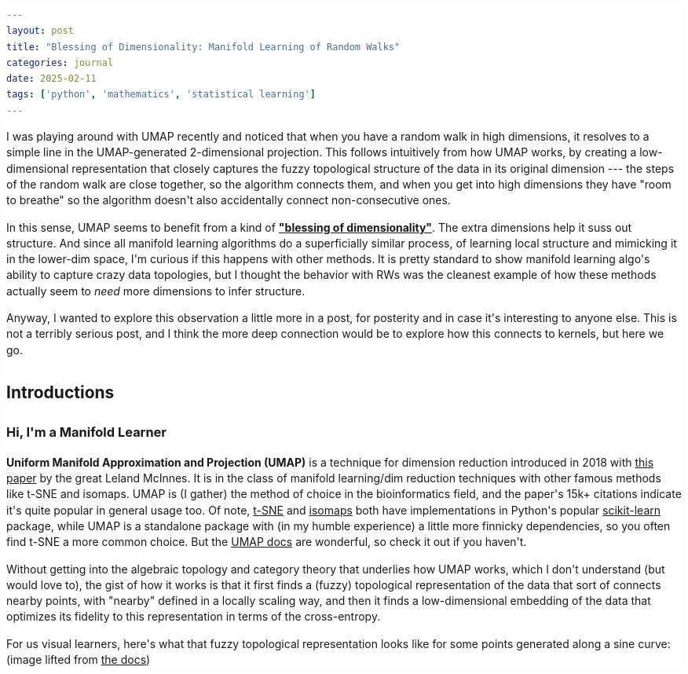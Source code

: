 ```yaml
---
layout: post
title: "Blessing of Dimensionality: Manifold Learning of Random Walks"
categories: journal
date: 2025-02-11
tags: ['python', 'mathematics', 'statistical learning']
---
```



I was playing around with UMAP recently and noticed that when you have a random walk in high dimensions, it resolves to a simple line in the UMAP-generated 2-dimensional projection.  This follows intuitively from how UMAP works, by creating a low-dimensional representation that closely captures the fuzzy topological structure of the data in its original dimension --- the steps of the random walk are close together, so the algorithm connects them, and when you get into high dimensions they have "room to breathe" so the algorithm doesn't also accidentally connect non-consecutive ones.

In this sense, UMAP seems to benefit from a kind of [**"blessing of dimensionality"**](https://en.wikipedia.org/wiki/Curse_of_dimensionality).  The extra dimensions help it suss out structure.  And since all manifold learning algorithms do a superficially similar process, of learning local structure and mimicking it in the lower-dim space, I'm curious if this happens with other methods.  It is pretty standard to show manifold learning algo's ability to capture crazy data topologies, but I thought the behavior with RWs was the cleanest example of how these methods actually seem to *need* more dimensions to infer structure.

Anyway, I wanted to explore this observation a little more in a post, for posterity and in case it's interesting to anyone else.  This is not a terribly serious post, and I think the more deep connection would be to explore how this connects to kernels, but here we go.


## Introductions

### Hi, I'm a Manifold Learner

**Uniform Manifold Approximation and Projection (UMAP)** is a technique for dimension reduction introduced in 2018 with [this paper](https://arxiv.org/abs/1802.03426) by the great Leland McInnes.  It is in the class of manifold learning/dim reduction techniques with other famous methods like t-SNE and isomaps.  UMAP is (I gather) the method of choice in the bioinformatics field, and the paper's 15k+ citations indicate it's quite popular in general usage too.  Of note, [t-SNE](https://scikit-learn.org/stable/modules/generated/sklearn.manifold.TSNE.html) and [isomaps](https://scikit-learn.org/stable/modules/generated/sklearn.manifold.Isomap.html) both have implementations in Python's popular [scikit-learn](https://scikit-learn.org/stable/modules/manifold.html) package, while UMAP is a standalone package with (in my humble experience) a little more finnicky dependencies, so you often find t-SNE a more common choice.  But the [UMAP docs](https://umap-learn.readthedocs.io/en/latest/how_umap_works.html) are wonderful, so check it out if you haven't.

Without getting into the algebraic topology and category theory that underlies how UMAP works, which I don't understand (but would love to), the gist of how it works is that it first finds a (fuzzy) topological representation of the data that sort of connects nearby points, with "nearby" defined in a locally scaling way, and then it finds a low-dimensional embedding of the data that optimizes its fidelity to this representation in terms of the cross-entropy.

For us visual learners, here's what that fuzzy topological representation looks like for some points generated along a sine curve:  (image lifted from [the docs](https://umap-learn.readthedocs.io/en/latest/how_umap_works.html))

